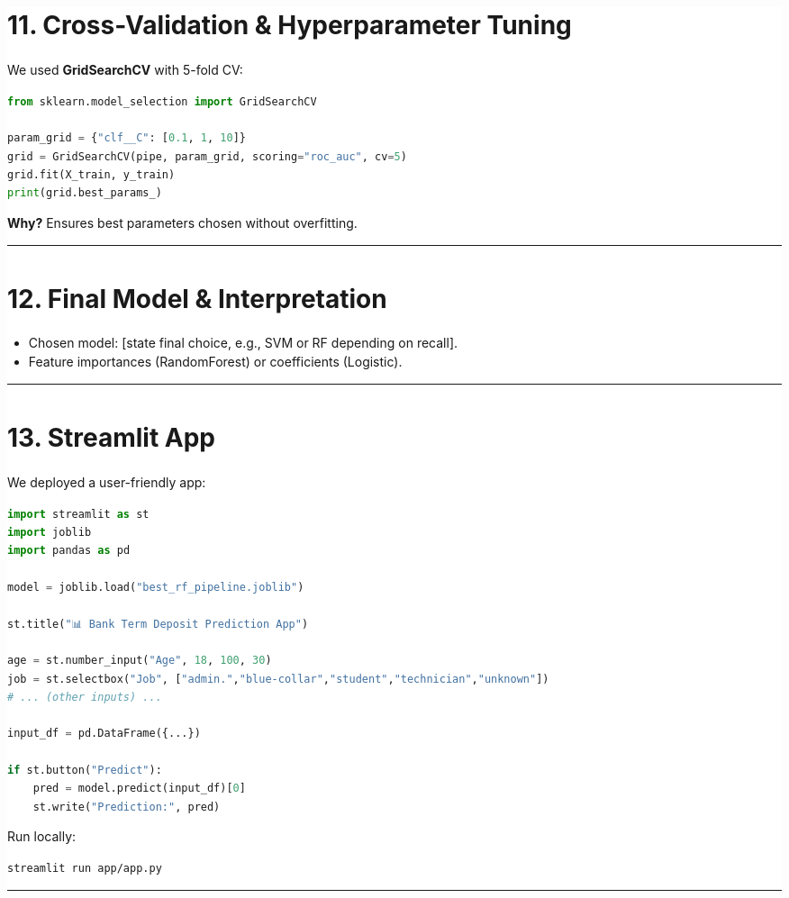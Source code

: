 
# 11. Cross-Validation & Hyperparameter Tuning
We used **GridSearchCV** with 5-fold CV:  

```python
from sklearn.model_selection import GridSearchCV

param_grid = {"clf__C": [0.1, 1, 10]}
grid = GridSearchCV(pipe, param_grid, scoring="roc_auc", cv=5)
grid.fit(X_train, y_train)
print(grid.best_params_)
```

**Why?** Ensures best parameters chosen without overfitting.  

---

# 12. Final Model & Interpretation
- Chosen model: [state final choice, e.g., SVM or RF depending on recall].  
- Feature importances (RandomForest) or coefficients (Logistic).  

---

# 13. Streamlit App
We deployed a user-friendly app:  

```python
import streamlit as st
import joblib
import pandas as pd

model = joblib.load("best_rf_pipeline.joblib")

st.title("📊 Bank Term Deposit Prediction App")

age = st.number_input("Age", 18, 100, 30)
job = st.selectbox("Job", ["admin.","blue-collar","student","technician","unknown"])
# ... (other inputs) ...

input_df = pd.DataFrame({...})

if st.button("Predict"):
    pred = model.predict(input_df)[0]
    st.write("Prediction:", pred)
```

Run locally:  
```bash
streamlit run app/app.py
```

---

